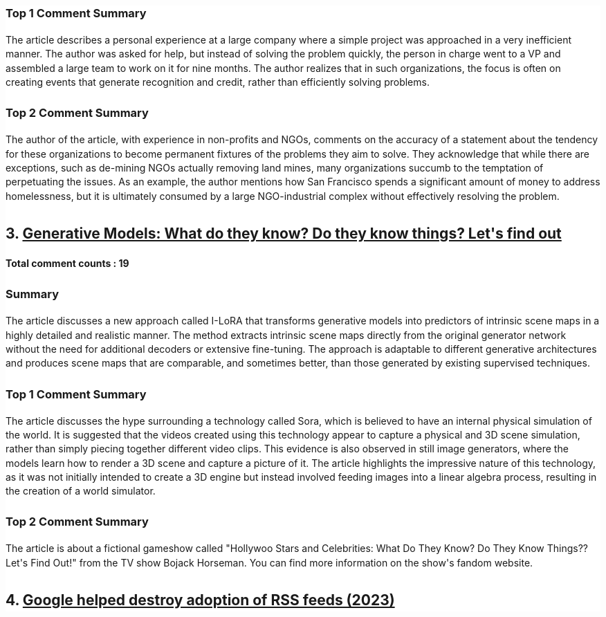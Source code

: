 ### Top 1 Comment Summary

 The article describes a personal experience at a large company where a simple project was approached in a very inefficient manner. The author was asked for help, but instead of solving the problem quickly, the person in charge went to a VP and assembled a large team to work on it for nine months. The author realizes that in such organizations, the focus is often on creating events that generate recognition and credit, rather than efficiently solving problems.

### Top 2 Comment Summary

 The author of the article, with experience in non-profits and NGOs, comments on the accuracy of a statement about the tendency for these organizations to become permanent fixtures of the problems they aim to solve. They acknowledge that while there are exceptions, such as de-mining NGOs actually removing land mines, many organizations succumb to the temptation of perpetuating the issues. As an example, the author mentions how San Francisco spends a significant amount of money to address homelessness, but it is ultimately consumed by a large NGO-industrial complex without effectively resolving the problem.

## 3. [Generative Models: What do they know? Do they know things? Let's find out](https://news.ycombinator.com/item?id=39487124)

**Total comment counts : 19**

### Summary

 The article discusses a new approach called I-LoRA that transforms generative models into predictors of intrinsic scene maps in a highly detailed and realistic manner. The method extracts intrinsic scene maps directly from the original generator network without the need for additional decoders or extensive fine-tuning. The approach is adaptable to different generative architectures and produces scene maps that are comparable, and sometimes better, than those generated by existing supervised techniques.

### Top 1 Comment Summary

 The article discusses the hype surrounding a technology called Sora, which is believed to have an internal physical simulation of the world. It is suggested that the videos created using this technology appear to capture a physical and 3D scene simulation, rather than simply piecing together different video clips. This evidence is also observed in still image generators, where the models learn how to render a 3D scene and capture a picture of it. The article highlights the impressive nature of this technology, as it was not initially intended to create a 3D engine but instead involved feeding images into a linear algebra process, resulting in the creation of a world simulator.

### Top 2 Comment Summary

 The article is about a fictional gameshow called "Hollywoo Stars and Celebrities: What Do They Know? Do They Know Things?? Let's Find Out!" from the TV show Bojack Horseman. You can find more information on the show's fandom website.

## 4. [Google helped destroy adoption of RSS feeds (2023)](https://news.ycombinator.com/item?id=39493770)
